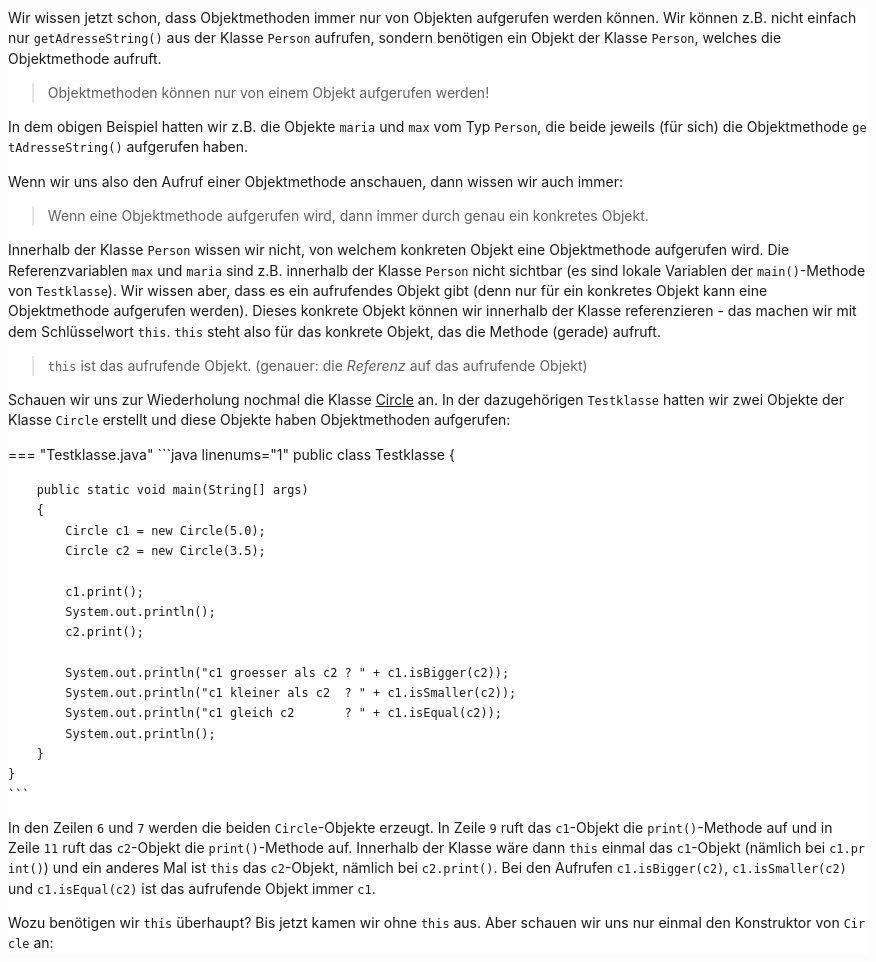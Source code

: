 Wir wissen jetzt schon, dass Objektmethoden immer nur von Objekten aufgerufen werden können. Wir können z.B. nicht einfach nur `getAdresseString()` aus der Klasse `Person` aufrufen, sondern benötigen ein Objekt der Klasse `Person`, welches die Objektmethode aufruft. 

> Objektmethoden können nur von einem Objekt aufgerufen werden!

In dem obigen Beispiel hatten wir z.B. die Objekte `maria` und `max` vom Typ `Person`, die beide jeweils (für sich) die Objektmethode `getAdresseString()` aufgerufen haben. 

Wenn wir uns also den Aufruf einer Objektmethode anschauen, dann wissen wir auch immer:

> Wenn eine Objektmethode aufgerufen wird, dann immer durch genau ein konkretes Objekt. 

Innerhalb der Klasse `Person` wissen wir nicht, von welchem konkreten Objekt eine Objektmethode aufgerufen wird. Die Referenzvariablen `max` und `maria` sind z.B. innerhalb der Klasse `Person` nicht sichtbar (es sind lokale Variablen der `main()`-Methode von `Testklasse`). Wir wissen aber, dass es ein aufrufendes Objekt gibt (denn nur für ein konkretes Objekt kann eine Objektmethode aufgerufen werden). Dieses konkrete Objekt können wir innerhalb der Klasse referenzieren - das machen wir mit dem Schlüsselwort `this`. `this` steht also für das konkrete Objekt, das die Methode (gerade) aufruft. 

> `this` ist das aufrufende Objekt. (genauer: die *Referenz* auf das aufrufende Objekt)

Schauen wir uns zur Wiederholung nochmal die Klasse [Circle](./#ein-weiterer-datentyp-circle) an. In der dazugehörigen `Testklasse` hatten wir zwei Objekte der Klasse `Circle` erstellt und diese Objekte haben Objektmethoden aufgerufen:

=== "Testklasse.java"
	```java linenums="1"
	public class Testklasse
	{

		public static void main(String[] args)
		{
			Circle c1 = new Circle(5.0);
			Circle c2 = new Circle(3.5);
			
			c1.print();
			System.out.println();	
			c2.print();
			
			System.out.println("c1 groesser als c2 ? " + c1.isBigger(c2));		
			System.out.println("c1 kleiner als c2  ? " + c1.isSmaller(c2));		
			System.out.println("c1 gleich c2       ? " + c1.isEqual(c2));
			System.out.println();
		}
	}
	```

In den Zeilen `6` und `7` werden die beiden `Circle`-Objekte erzeugt. In Zeile `9` ruft das `c1`-Objekt die `print()`-Methode auf und in Zeile `11` ruft das `c2`-Objekt die `print()`-Methode auf. Innerhalb der Klasse wäre dann `this` einmal das `c1`-Objekt (nämlich bei `c1.print()`) und ein anderes Mal ist `this` das `c2`-Objekt, nämlich bei `c2.print()`. Bei den Aufrufen `c1.isBigger(c2)`, `c1.isSmaller(c2)` und `c1.isEqual(c2)` ist das aufrufende Objekt immer `c1`. 

Wozu benötigen wir `this` überhaupt? Bis jetzt kamen wir ohne `this` aus. Aber schauen wir uns nur einmal den Konstruktor von `Circle` an:
